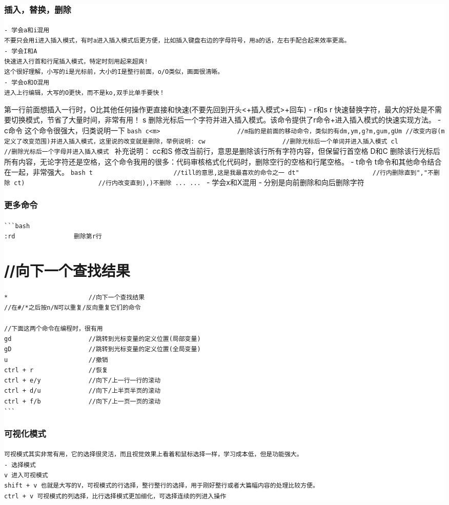 ### 插入，替换，删除
    - 学会a和i混用
    不要只会用i进入插入模式，有时a进入插入模式后更方便，比如插入键盘右边的字母符号，用a的话，左右手配合起来效率更高。
    - 学会I和A
    快速进入行首和行尾插入模式，特定时刻用起来超爽!
    这个很好理解，小写的i是光标前，大小的I是整行前面，o/O类似，画面很清晰。
    - 学会o和O混用
    进入上行编辑，大写的O更快，而不是ko,双手比单手要快！
第一行前面想插入一行时，O比其他任何操作更直接和快速(不要先回到开头<+插入模式>+回车)
    - r和s
    r 快速替换字符，最大的好处是不需要切换模式，节省了大量时间，非常有用！
    s 删除光标后一个字符并进入插入模式。该命令提供了r命令+进入插入模式的快速实现方法。
    - c命令
    这个命令很强大，归类说明一下
    ```bash
    c<m>                     //m指的是前面的移动命令，类似的有dm,ym,g?m,gum,gUm
    //改变内容(m定义了改变范围)并进入插入模式，这里说的改变就是删除，举例说明:
    cw                     //删除光标后一个单词并进入插入模式
    cl                     //删除光标后一个字母并进入插入模式
    ```
    补充说明：
    cc和S 修改当前行，意思是删除该行所有字符内容，但保留行首空格
    D和C 删除该行光标后所有内容，无论字符还是空格，这个命令我用的很多：代码审核格式化代码时，删除空行的空格和行尾空格。
    - t命令
    t命令和其他命令结合在一起，非常强大。
    ```bash
    t                      //till的意思,这是我最喜欢的命令之一
    dt"                    //行内删除直到","不删除
    ct)                    //行内改变直到),)不删除
    ... ...
    ```
    - 学会x和X混用
    - 分别是向前删除和向后删除字符

### 更多命令
    ```bash
    :rd                删除第r行
#                      //向下一个查找结果
    *                      //向下一个查找结果
    //在#/*之后按n/N可以重复/反向重复它们的命令

    //下面这两个命令在编程时，很有用
    gd                     //跳转到光标变量的定义位置(局部变量)
    gD                     //跳转到光标变量的定义位置(全局变量)
    u                      //撤销
    ctrl + r               //恢复
    ctrl + e/y             //向下/上一行一行的滚动
    ctrl + d/u             //向下/上半页半页的滚动
    ctrl + f/b             //向下/上一页一页的滚动
    ```
### 可视化模式
    可视模式其实非常有用，它的选择很灵活，而且视觉效果上看着和鼠标选择一样，学习成本低，但是功能强大。
    - 选择模式
    v 进入可视模式
    shift + v 也就是大写的V，可视模式的行选择，整行整行的选择，用于刚好整行或者大篇幅内容的处理比较方便。
    ctrl + v 可视模式的列选择，比行选择模式更加细化，可选择连续的列进入操作
